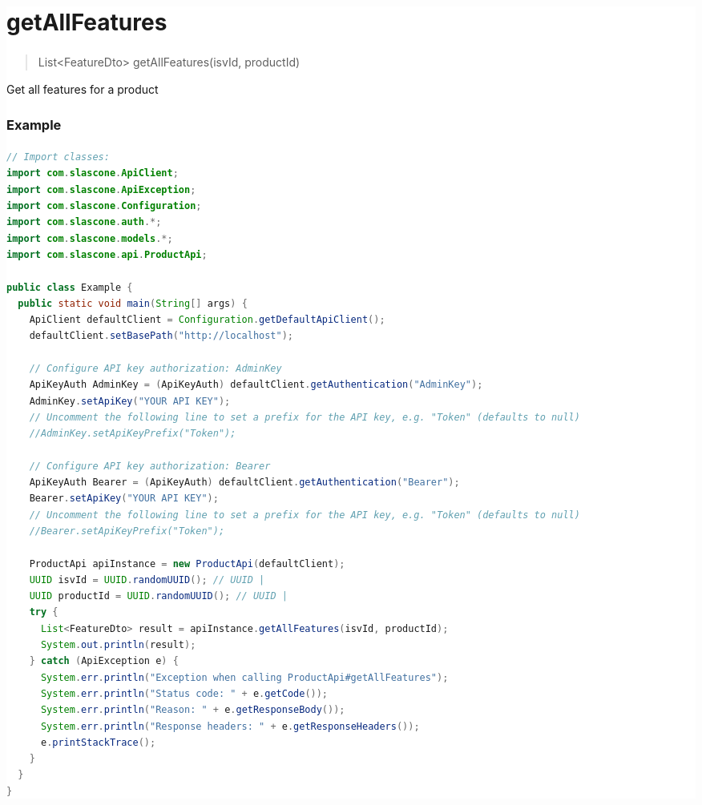 <a id="getAllFeatures"></a>
# **getAllFeatures**
> List&lt;FeatureDto&gt; getAllFeatures(isvId, productId)

Get all features for a product

### Example
```java
// Import classes:
import com.slascone.ApiClient;
import com.slascone.ApiException;
import com.slascone.Configuration;
import com.slascone.auth.*;
import com.slascone.models.*;
import com.slascone.api.ProductApi;

public class Example {
  public static void main(String[] args) {
    ApiClient defaultClient = Configuration.getDefaultApiClient();
    defaultClient.setBasePath("http://localhost");
    
    // Configure API key authorization: AdminKey
    ApiKeyAuth AdminKey = (ApiKeyAuth) defaultClient.getAuthentication("AdminKey");
    AdminKey.setApiKey("YOUR API KEY");
    // Uncomment the following line to set a prefix for the API key, e.g. "Token" (defaults to null)
    //AdminKey.setApiKeyPrefix("Token");

    // Configure API key authorization: Bearer
    ApiKeyAuth Bearer = (ApiKeyAuth) defaultClient.getAuthentication("Bearer");
    Bearer.setApiKey("YOUR API KEY");
    // Uncomment the following line to set a prefix for the API key, e.g. "Token" (defaults to null)
    //Bearer.setApiKeyPrefix("Token");

    ProductApi apiInstance = new ProductApi(defaultClient);
    UUID isvId = UUID.randomUUID(); // UUID | 
    UUID productId = UUID.randomUUID(); // UUID | 
    try {
      List<FeatureDto> result = apiInstance.getAllFeatures(isvId, productId);
      System.out.println(result);
    } catch (ApiException e) {
      System.err.println("Exception when calling ProductApi#getAllFeatures");
      System.err.println("Status code: " + e.getCode());
      System.err.println("Reason: " + e.getResponseBody());
      System.err.println("Response headers: " + e.getResponseHeaders());
      e.printStackTrace();
    }
  }
}
```
